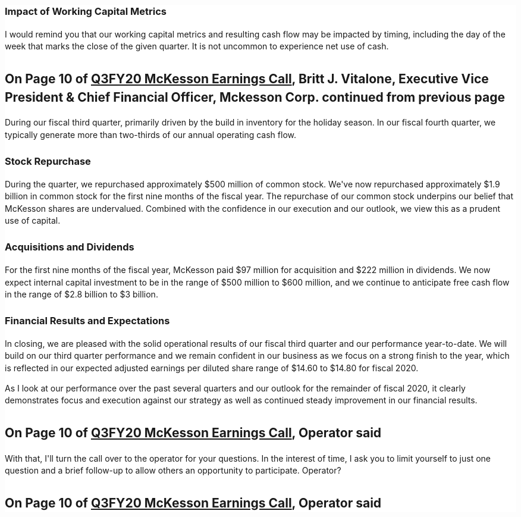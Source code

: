 ### Impact of Working Capital Metrics
I would remind you that our working capital metrics and resulting cash flow may be impacted by timing, including the day of the week that marks the close of the given quarter. It is not uncommon to experience net use of cash.
## On Page 10 of [Q3FY20 McKesson Earnings Call](https://s24.q4cdn.com/128197368/files/doc_financials/2020/q3/Q3FY20-MCK-Earnings-Call-Transcript.pdf), Britt J. Vitalone, Executive Vice President & Chief Financial Officer, Mckesson Corp. continued from previous page

During our fiscal third quarter, primarily driven by the build in inventory for the holiday season. In our fiscal fourth quarter, we typically generate more than two-thirds of our annual operating cash flow.

### Stock Repurchase

During the quarter, we repurchased approximately $500 million of common stock. We've now repurchased approximately $1.9 billion in common stock for the first nine months of the fiscal year. The repurchase of our common stock underpins our belief that McKesson shares are undervalued. Combined with the confidence in our execution and our outlook, we view this as a prudent use of capital.

### Acquisitions and Dividends

For the first nine months of the fiscal year, McKesson paid $97 million for acquisition and $222 million in dividends. We now expect internal capital investment to be in the range of $500 million to $600 million, and we continue to anticipate free cash flow in the range of $2.8 billion to $3 billion.

### Financial Results and Expectations

In closing, we are pleased with the solid operational results of our fiscal third quarter and our performance year-to-date. We will build on our third quarter performance and we remain confident in our business as we focus on a strong finish to the year, which is reflected in our expected adjusted earnings per diluted share range of $14.60 to $14.80 for fiscal 2020.

As I look at our performance over the past several quarters and our outlook for the remainder of fiscal 2020, it clearly demonstrates focus and execution against our strategy as well as continued steady improvement in our financial results.

## On Page 10 of [Q3FY20 McKesson Earnings Call](https://s24.q4cdn.com/128197368/files/doc_financials/2020/q3/Q3FY20-MCK-Earnings-Call-Transcript.pdf), Operator said

With that, I'll turn the call over to the operator for your questions. In the interest of time, I ask you to limit yourself to just one question and a brief follow-up to allow others an opportunity to participate. Operator?

## On Page 10 of [Q3FY20 McKesson Earnings Call](https://s24.q4cdn.com/128197368/files/doc_financials/2020/q3/Q3FY20-MCK-Earnings-Call-Transcript.pdf), Operator said
